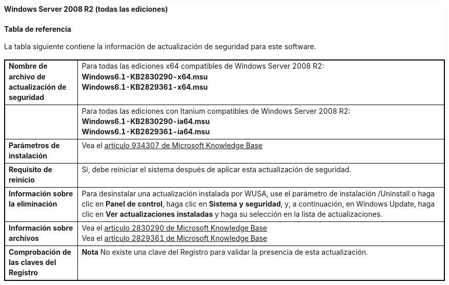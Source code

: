 #### Windows Server 2008 R2 (todas las ediciones)
  
**Tabla de referencia**
  
La tabla siguiente contiene la información de actualización de seguridad para este software.

 
<table style="border:1px solid black;">
<tbody>
<tr class="odd">
<td style="border:1px solid black;"><strong>Nombre de archivo de actualización de seguridad</strong></td>
<td style="border:1px solid black;">Para todas las ediciones x64 compatibles de Windows Server 2008 R2:<br />
<strong>Windows6.1-KB2830290-x64.msu<br />
Windows6.1-KB2829361-x64.msu</strong></td>
</tr>
<tr class="even">
<td style="border:1px solid black;"></td>
<td style="border:1px solid black;">Para todas las ediciones con Itanium compatibles de Windows Server 2008 R2:<br />
<strong>Windows6.1-KB2830290-ia64.msu<br />
Windows6.1-KB2829361-ia64.msu</strong></td>
</tr>
<tr class="odd">
<td style="border:1px solid black;"><strong>Parámetros de instalación</strong></td>
<td style="border:1px solid black;">Vea el <a href="http://support.microsoft.com/kb/934307">artículo 934307 de Microsoft Knowledge Base</a></td>
</tr>
<tr class="even">
<td style="border:1px solid black;"><strong>Requisito</strong> <strong>de</strong> <strong>reinicio</strong></td>
<td style="border:1px solid black;">Sí, debe reiniciar el sistema después de aplicar esta actualización de seguridad.</td>
</tr>
<tr class="odd">
<td style="border:1px solid black;"><strong>Información</strong> <strong>sobre</strong> <strong>la eliminación</strong></td>
<td style="border:1px solid black;">Para desinstalar una actualización instalada por WUSA, use el parámetro de instalación /Uninstall o haga clic en <strong>Panel de control</strong>, haga clic en <strong>Sistema y seguridad</strong>, y, a continuación, en Windows Update, haga clic en <strong>Ver actualizaciones instaladas</strong> y haga su selección en la lista de actualizaciones.</td>
</tr>
<tr class="even">
<td style="border:1px solid black;"><strong>Información sobre archivos</strong></td>
<td style="border:1px solid black;">Vea el <a href="http://support.microsoft.com/kb/2830290">artículo 2830290 de Microsoft Knowledge Base</a><br />
Vea el <a href="http://support.microsoft.com/kb/2829361">artículo 2829361 de Microsoft Knowledge Base</a></td>
</tr>
<tr class="odd">
<td style="border:1px solid black;"><strong>Comprobación</strong> <strong>de</strong> <strong>las</strong> <strong>claves</strong> <strong>del Registro</strong></td>
<td style="border:1px solid black;"><strong>Nota</strong> No existe una clave del Registro para validar la presencia de esta actualización.</td>
</tr>
</tbody>
</table>
  
